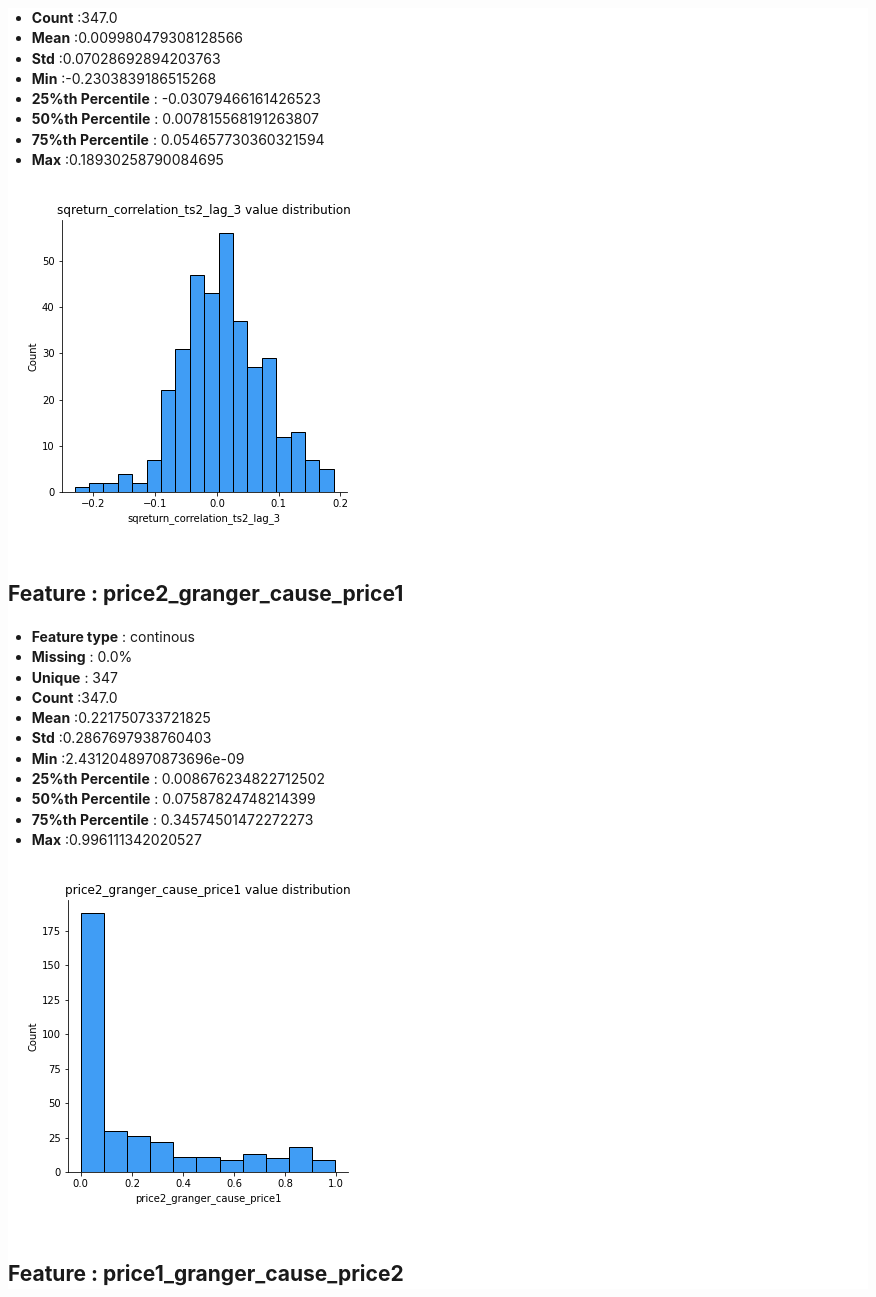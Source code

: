 - **Count** :347.0
- **Mean** :0.009980479308128566
- **Std** :0.07028692894203763
- **Min** :-0.2303839186515268
- **25%th Percentile** : -0.03079466161426523
- **50%th Percentile** : 0.007815568191263807
- **75%th Percentile** : 0.054657730360321594
- **Max** :0.18930258790084695

![](sqreturn_correlation_ts2_lag_3.png)
## Feature : price2_granger_cause_price1
- **Feature type** : continous
- **Missing** : 0.0%
- **Unique** : 347
- **Count** :347.0
- **Mean** :0.221750733721825
- **Std** :0.2867697938760403
- **Min** :2.4312048970873696e-09
- **25%th Percentile** : 0.008676234822712502
- **50%th Percentile** : 0.07587824748214399
- **75%th Percentile** : 0.34574501472272273
- **Max** :0.996111342020527

![](price2_granger_cause_price1.png)
## Feature : price1_granger_cause_price2